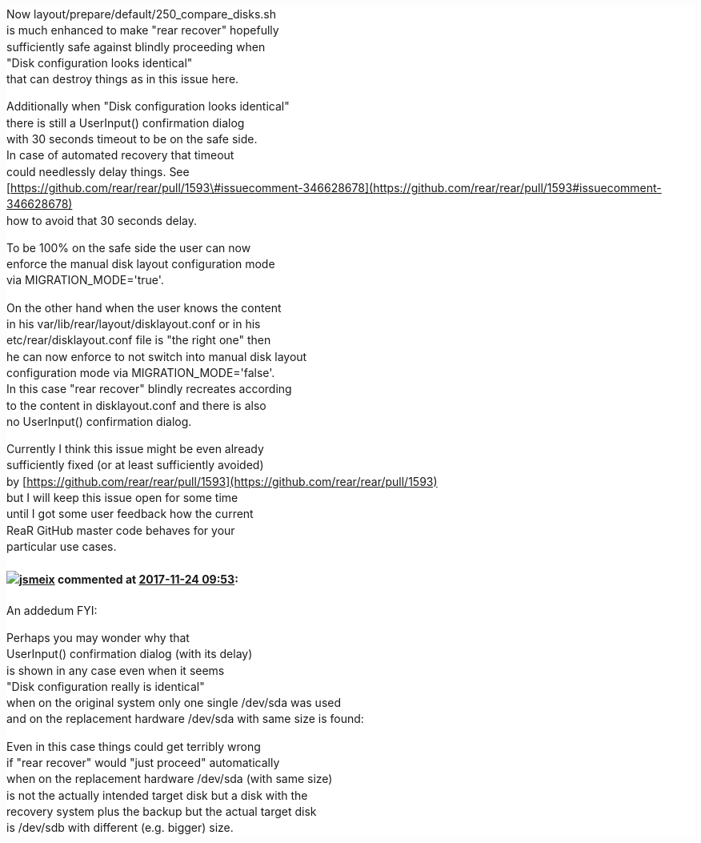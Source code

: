 Now layout/prepare/default/250\_compare\_disks.sh  
is much enhanced to make "rear recover" hopefully  
sufficiently safe against blindly proceeding when  
"Disk configuration looks identical"  
that can destroy things as in this issue here.

Additionally when "Disk configuration looks identical"  
there is still a UserInput() confirmation dialog  
with 30 seconds timeout to be on the safe side.  
In case of automated recovery that timeout  
could needlessly delay things. See  
[https://github.com/rear/rear/pull/1593\#issuecomment-346628678](https://github.com/rear/rear/pull/1593#issuecomment-346628678)  
how to avoid that 30 seconds delay.

To be 100% on the safe side the user can now  
enforce the manual disk layout configuration mode  
via MIGRATION\_MODE='true'.

On the other hand when the user knows the content  
in his var/lib/rear/layout/disklayout.conf or in his  
etc/rear/disklayout.conf file is "the right one" then  
he can now enforce to not switch into manual disk layout  
configuration mode via MIGRATION\_MODE='false'.  
In this case "rear recover" blindly recreates according  
to the content in disklayout.conf and there is also  
no UserInput() confirmation dialog.

Currently I think this issue might be even already  
sufficiently fixed (or at least sufficiently avoided)  
by
[https://github.com/rear/rear/pull/1593](https://github.com/rear/rear/pull/1593)  
but I will keep this issue open for some time  
until I got some user feedback how the current  
ReaR GitHub master code behaves for your  
particular use cases.

#### <img src="https://avatars.githubusercontent.com/u/1788608?u=925fc54e2ce01551392622446ece427f51e2f0ce&v=4" width="50">[jsmeix](https://github.com/jsmeix) commented at [2017-11-24 09:53](https://github.com/rear/rear/issues/1271#issuecomment-346788244):

An addedum FYI:

Perhaps you may wonder why that  
UserInput() confirmation dialog (with its delay)  
is shown in any case even when it seems  
"Disk configuration really is identical"  
when on the original system only one single /dev/sda was used  
and on the replacement hardware /dev/sda with same size is found:

Even in this case things could get terribly wrong  
if "rear recover" would "just proceed" automatically  
when on the replacement hardware /dev/sda (with same size)  
is not the actually intended target disk but a disk with the  
recovery system plus the backup but the actual target disk  
is /dev/sdb with different (e.g. bigger) size.
